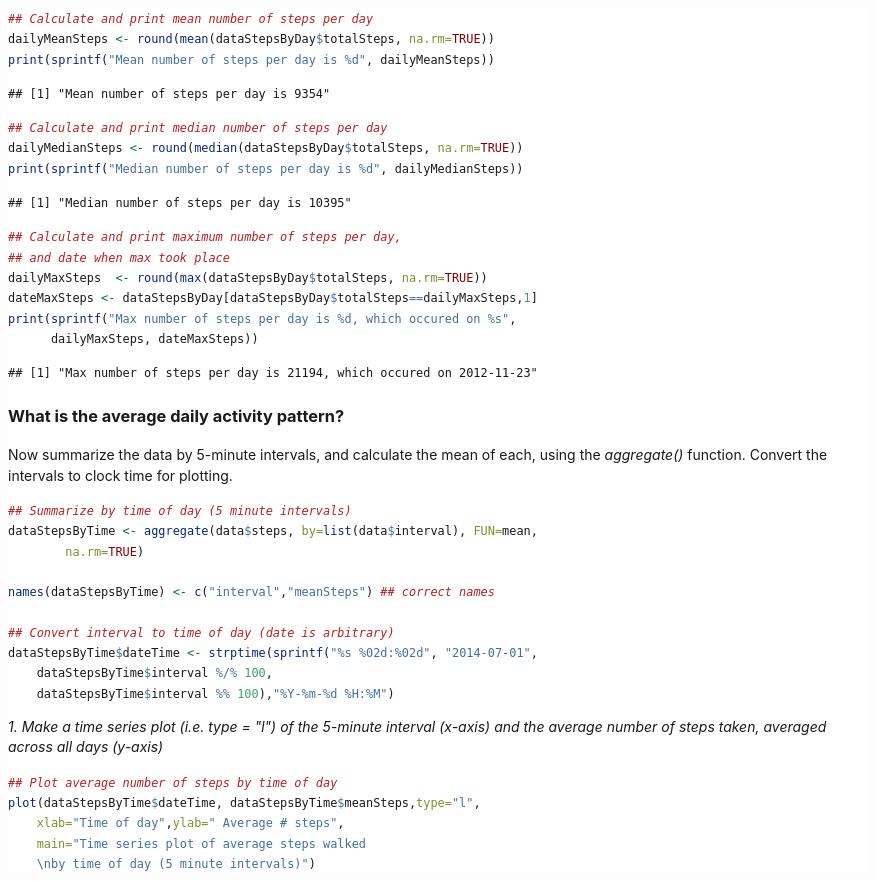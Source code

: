 
```r
## Calculate and print mean number of steps per day
dailyMeanSteps <- round(mean(dataStepsByDay$totalSteps, na.rm=TRUE))
print(sprintf("Mean number of steps per day is %d", dailyMeanSteps))
```

```
## [1] "Mean number of steps per day is 9354"
```

```r
## Calculate and print median number of steps per day
dailyMedianSteps <- round(median(dataStepsByDay$totalSteps, na.rm=TRUE))
print(sprintf("Median number of steps per day is %d", dailyMedianSteps))
```

```
## [1] "Median number of steps per day is 10395"
```

```r
## Calculate and print maximum number of steps per day, 
## and date when max took place
dailyMaxSteps  <- round(max(dataStepsByDay$totalSteps, na.rm=TRUE))
dateMaxSteps <- dataStepsByDay[dataStepsByDay$totalSteps==dailyMaxSteps,1]
print(sprintf("Max number of steps per day is %d, which occured on %s",
      dailyMaxSteps, dateMaxSteps))
```

```
## [1] "Max number of steps per day is 21194, which occured on 2012-11-23"
```

### What is the average daily activity pattern?

Now summarize the data by 5-minute intervals, and calculate the mean of each, using the *aggregate()* function.  Convert the intervals to clock time for plotting.


```r
## Summarize by time of day (5 minute intervals)
dataStepsByTime <- aggregate(data$steps, by=list(data$interval), FUN=mean,
        na.rm=TRUE)

names(dataStepsByTime) <- c("interval","meanSteps") ## correct names

## Convert interval to time of day (date is arbitrary)
dataStepsByTime$dateTime <- strptime(sprintf("%s %02d:%02d", "2014-07-01", 
    dataStepsByTime$interval %/% 100, 
    dataStepsByTime$interval %% 100),"%Y-%m-%d %H:%M")
```

*1. Make a time series plot (i.e. type = "l") of the 5-minute interval (x-axis) and the average number of steps taken, averaged across all days (y-axis)*


```r
## Plot average number of steps by time of day
plot(dataStepsByTime$dateTime, dataStepsByTime$meanSteps,type="l",
    xlab="Time of day",ylab=" Average # steps",
    main="Time series plot of average steps walked 
    \nby time of day (5 minute intervals)")
```
